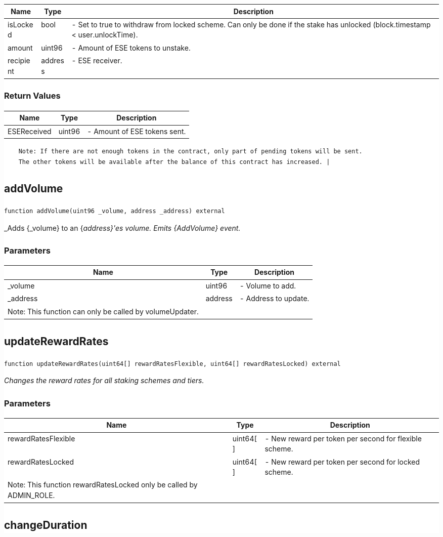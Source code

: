 | Name | Type | Description |
| ---- | ---- | ----------- |
| isLocked | bool | - Set to true to withdraw from locked scheme. Can only be done if the stake has unlocked (block.timestamp < user.unlockTime). |
| amount | uint96 | - Amount of ESE tokens to unstake. |
| recipient | address | - ESE receiver. |

### Return Values

| Name | Type | Description |
| ---- | ---- | ----------- |
| ESEReceived | uint96 | - Amount of ESE tokens sent.
        Note: If there are not enough tokens in the contract, only part of pending tokens will be sent. 
        The other tokens will be available after the balance of this contract has increased. |

## addVolume

```solidity
function addVolume(uint96 _volume, address _address) external
```

_Adds {_volume} to an {_address}'es volume. Emits {AddVolume} event._

### Parameters

| Name | Type | Description |
| ---- | ---- | ----------- |
| _volume | uint96 | - Volume to add. |
| _address | address | - Address to update.
 Note: This function can only be called by volumeUpdater. |

## updateRewardRates

```solidity
function updateRewardRates(uint64[] rewardRatesFlexible, uint64[] rewardRatesLocked) external
```

_Changes the reward rates for all staking schemes and tiers._

### Parameters

| Name | Type | Description |
| ---- | ---- | ----------- |
| rewardRatesFlexible | uint64[] | - New reward per token per second for flexible scheme. |
| rewardRatesLocked | uint64[] | - New reward per token per second for locked scheme.
 Note: This function rewardRatesLocked only be called by ADMIN_ROLE. |

## changeDuration
